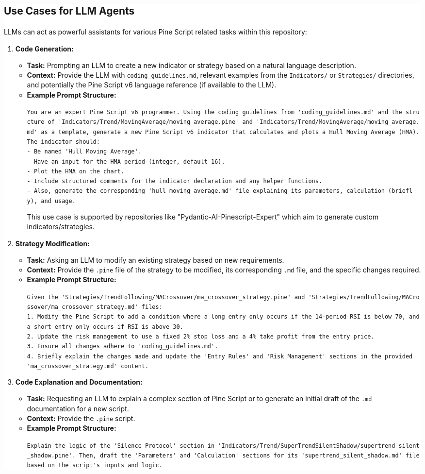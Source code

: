 ## Use Cases for LLM Agents

LLMs can act as powerful assistants for various Pine Script related tasks within this repository:

1.  **Code Generation:**
    *   **Task:** Prompting an LLM to create a new indicator or strategy based on a natural language description.
    *   **Context:** Provide the LLM with `coding_guidelines.md`, relevant examples from the `Indicators/` or `Strategies/` directories, and potentially the Pine Script v6 language reference (if available to the LLM).
    *   **Example Prompt Structure:**
        ```
        You are an expert Pine Script v6 programmer. Using the coding guidelines from 'coding_guidelines.md' and the structure of 'Indicators/Trend/MovingAverage/moving_average.pine' and 'Indicators/Trend/MovingAverage/moving_average.md' as a template, generate a new Pine Script v6 indicator that calculates and plots a Hull Moving Average (HMA).
        The indicator should:
        - Be named 'Hull Moving Average'.
        - Have an input for the HMA period (integer, default 16).
        - Plot the HMA on the chart.
        - Include structured comments for the indicator declaration and any helper functions.
        - Also, generate the corresponding 'hull_moving_average.md' file explaining its parameters, calculation (briefly), and usage.
        ```
        This use case is supported by repositories like "Pydantic-AI-Pinescript-Expert" which aim to generate custom indicators/strategies.

2.  **Strategy Modification:**
    *   **Task:** Asking an LLM to modify an existing strategy based on new requirements.
    *   **Context:** Provide the `.pine` file of the strategy to be modified, its corresponding `.md` file, and the specific changes required.
    *   **Example Prompt Structure:**
        ```
        Given the 'Strategies/TrendFollowing/MACrossover/ma_crossover_strategy.pine' and 'Strategies/TrendFollowing/MACrossover/ma_crossover_strategy.md' files:
        1. Modify the Pine Script to add a condition where a long entry only occurs if the 14-period RSI is below 70, and a short entry only occurs if RSI is above 30.
        2. Update the risk management to use a fixed 2% stop loss and a 4% take profit from the entry price.
        3. Ensure all changes adhere to 'coding_guidelines.md'.
        4. Briefly explain the changes made and update the 'Entry Rules' and 'Risk Management' sections in the provided 'ma_crossover_strategy.md' content.
        ```

3.  **Code Explanation and Documentation:**
    *   **Task:** Requesting an LLM to explain a complex section of Pine Script or to generate an initial draft of the `.md` documentation for a new script.
    *   **Context:** Provide the `.pine` script.
    *   **Example Prompt Structure:**
        ```
        Explain the logic of the 'Silence Protocol' section in 'Indicators/Trend/SuperTrendSilentShadow/supertrend_silent_shadow.pine'. Then, draft the 'Parameters' and 'Calculation' sections for its 'supertrend_silent_shadow.md' file based on the script's inputs and logic.
        ```

